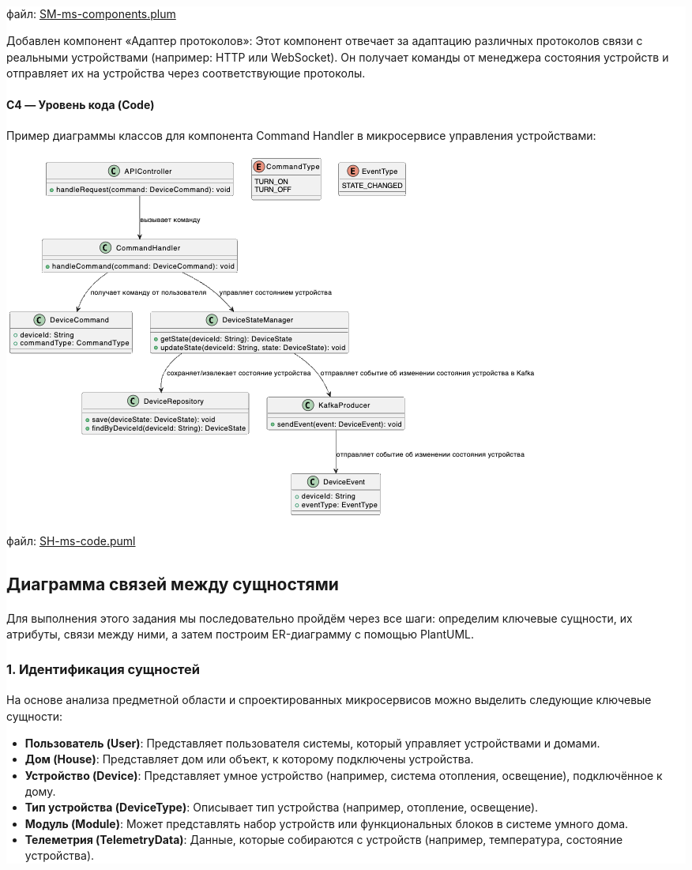 файл: [SM-ms-components.plum](./diagrams/MS-Components_v2.plum)

Добавлен компонент «Адаптер протоколов»: Этот компонент отвечает за адаптацию различных протоколов связи с реальными устройствами (например: HTTP или WebSocket). Он получает команды от менеджера состояния устройств и отправляет их на устройства через соответствующие протоколы.

#### C4 — Уровень кода (Code)
Пример диаграммы классов для компонента Command Handler в микросервисе управления устройствами:

![Диаграмма кода](./diagrams/SH-ms-code.png)

файл: [SH-ms-code.puml](./diagrams/SH-ms-code.png)


## Диаграмма связей между сущностями

Для выполнения этого задания мы последовательно пройдём через все шаги: определим ключевые сущности, их атрибуты, связи между ними, а затем построим ER-диаграмму с помощью PlantUML.

### 1. Идентификация сущностей

На основе анализа предметной области и спроектированных микросервисов можно выделить следующие ключевые сущности:

- **Пользователь (User)**: Представляет пользователя системы, который управляет устройствами и домами.
- **Дом (House)**: Представляет дом или объект, к которому подключены устройства.
- **Устройство (Device)**: Представляет умное устройство (например, система отопления, освещение), подключённое к дому.
- **Тип устройства (DeviceType)**: Описывает тип устройства (например, отопление, освещение).
- **Модуль (Module)**: Может представлять набор устройств или функциональных блоков в системе умного дома.
- **Телеметрия (TelemetryData)**: Данные, которые собираются с устройств (например, температура, состояние устройства).
  
